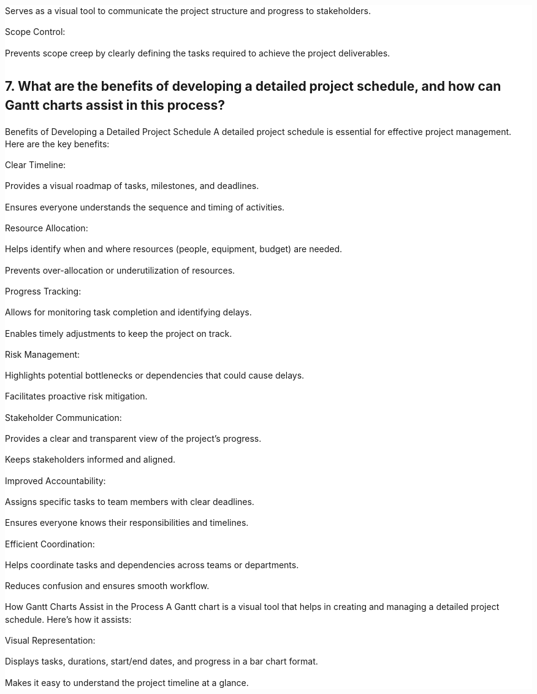 Serves as a visual tool to communicate the project structure and progress to stakeholders.

Scope Control:

Prevents scope creep by clearly defining the tasks required to achieve the project deliverables.
## 7. What are the benefits of developing a detailed project schedule, and how can Gantt charts assist in this process?
Benefits of Developing a Detailed Project Schedule
A detailed project schedule is essential for effective project management. Here are the key benefits:

Clear Timeline:

Provides a visual roadmap of tasks, milestones, and deadlines.

Ensures everyone understands the sequence and timing of activities.

Resource Allocation:

Helps identify when and where resources (people, equipment, budget) are needed.

Prevents over-allocation or underutilization of resources.

Progress Tracking:

Allows for monitoring task completion and identifying delays.

Enables timely adjustments to keep the project on track.

Risk Management:

Highlights potential bottlenecks or dependencies that could cause delays.

Facilitates proactive risk mitigation.

Stakeholder Communication:

Provides a clear and transparent view of the project’s progress.

Keeps stakeholders informed and aligned.

Improved Accountability:

Assigns specific tasks to team members with clear deadlines.

Ensures everyone knows their responsibilities and timelines.

Efficient Coordination:

Helps coordinate tasks and dependencies across teams or departments.

Reduces confusion and ensures smooth workflow.

How Gantt Charts Assist in the Process
A Gantt chart is a visual tool that helps in creating and managing a detailed project schedule. Here’s how it assists:

Visual Representation:

Displays tasks, durations, start/end dates, and progress in a bar chart format.

Makes it easy to understand the project timeline at a glance.
